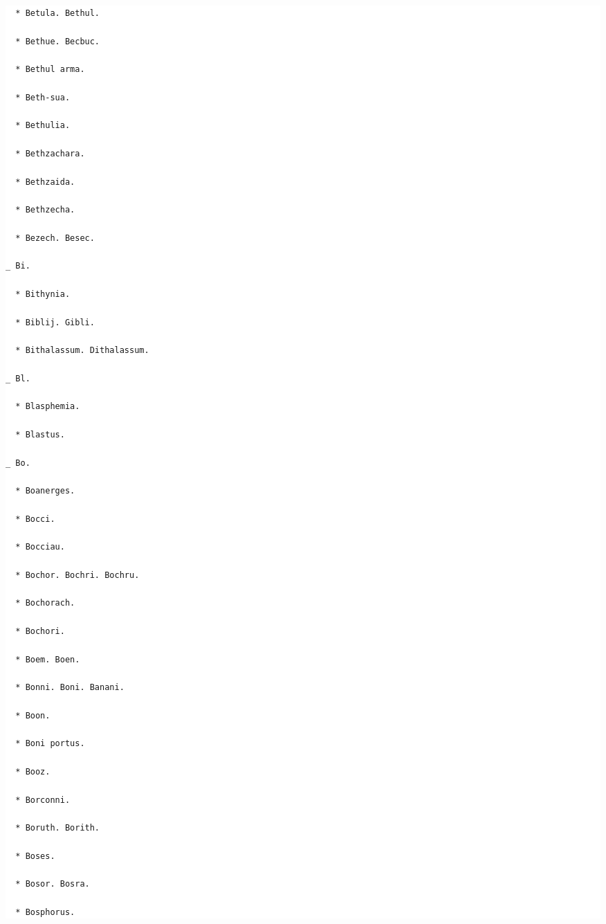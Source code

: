       * Betula. Bethul.

      * Bethue. Becbuc.

      * Bethul arma.

      * Beth-sua.

      * Bethulia.

      * Bethzachara.

      * Bethzaida.

      * Bethzecha.

      * Bezech. Besec.

    _ Bi.

      * Bithynia.

      * Biblij. Gibli.

      * Bithalassum. Dithalassum.

    _ Bl.

      * Blasphemia.

      * Blastus.

    _ Bo.

      * Boanerges.

      * Bocci.

      * Bocciau.

      * Bochor. Bochri. Bochru.

      * Bochorach.

      * Bochori.

      * Boem. Boen.

      * Bonni. Boni. Banani.

      * Boon.

      * Boni portus.

      * Booz.

      * Borconni.

      * Boruth. Borith.

      * Boses.

      * Bosor. Bosra.

      * Bosphorus.
